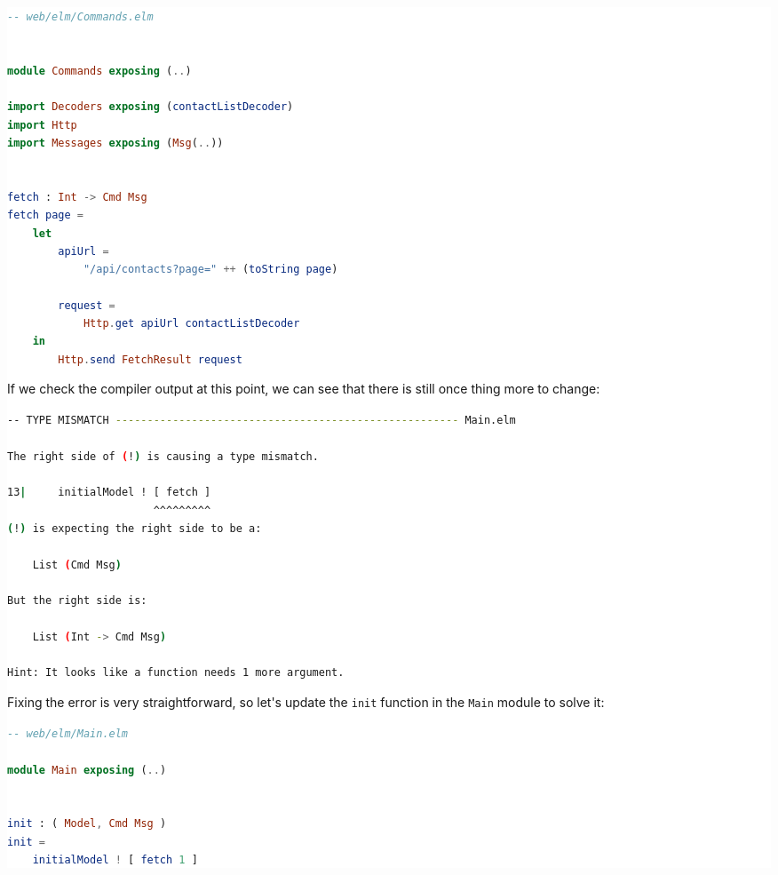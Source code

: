 ```elm
-- web/elm/Commands.elm


module Commands exposing (..)

import Decoders exposing (contactListDecoder)
import Http
import Messages exposing (Msg(..))


fetch : Int -> Cmd Msg
fetch page =
    let
        apiUrl =
            "/api/contacts?page=" ++ (toString page)

        request =
            Http.get apiUrl contactListDecoder
    in
        Http.send FetchResult request
```

If we check the compiler output at this point, we can see that there is still once thing more to change:

```bash
-- TYPE MISMATCH ------------------------------------------------------ Main.elm

The right side of (!) is causing a type mismatch.

13|     initialModel ! [ fetch ]
                       ^^^^^^^^^
(!) is expecting the right side to be a:

    List (Cmd Msg)

But the right side is:

    List (Int -> Cmd Msg)

Hint: It looks like a function needs 1 more argument.
```

Fixing the error is very straightforward, so let's update the `init` function in the `Main` module to solve it:

```elm
-- web/elm/Main.elm

module Main exposing (..)


init : ( Model, Cmd Msg )
init =
    initialModel ! [ fetch 1 ]
```
